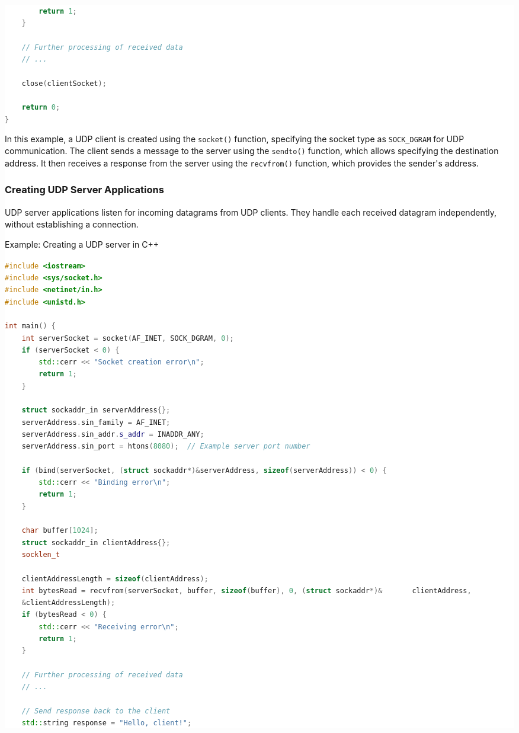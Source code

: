 ```cpp
        return 1;
    }

    // Further processing of received data
    // ...

    close(clientSocket);

    return 0;
}
```
In this example, a UDP client is created using the `socket()` function, specifying the socket type as `SOCK_DGRAM` for UDP communication. The client sends a message to the server using the `sendto()` function, which allows specifying the destination address. It then receives a response from the server using the `recvfrom()` function, which provides the sender's address.

### Creating UDP Server Applications
UDP server applications listen for incoming datagrams from UDP clients. They handle each received datagram independently, without establishing a connection.

Example: Creating a UDP server in C++
```cpp
#include <iostream>
#include <sys/socket.h>
#include <netinet/in.h>
#include <unistd.h>

int main() {
    int serverSocket = socket(AF_INET, SOCK_DGRAM, 0);
    if (serverSocket < 0) {
        std::cerr << "Socket creation error\n";
        return 1;
    }

    struct sockaddr_in serverAddress{};
    serverAddress.sin_family = AF_INET;
    serverAddress.sin_addr.s_addr = INADDR_ANY;
    serverAddress.sin_port = htons(8080);  // Example server port number

    if (bind(serverSocket, (struct sockaddr*)&serverAddress, sizeof(serverAddress)) < 0) {
        std::cerr << "Binding error\n";
        return 1;
    }

    char buffer[1024];
    struct sockaddr_in clientAddress{};
    socklen_t

    clientAddressLength = sizeof(clientAddress);
    int bytesRead = recvfrom(serverSocket, buffer, sizeof(buffer), 0, (struct sockaddr*)&       clientAddress,
    &clientAddressLength);
    if (bytesRead < 0) {
        std::cerr << "Receiving error\n";
        return 1;
    }

    // Further processing of received data
    // ...

    // Send response back to the client
    std::string response = "Hello, client!";
```